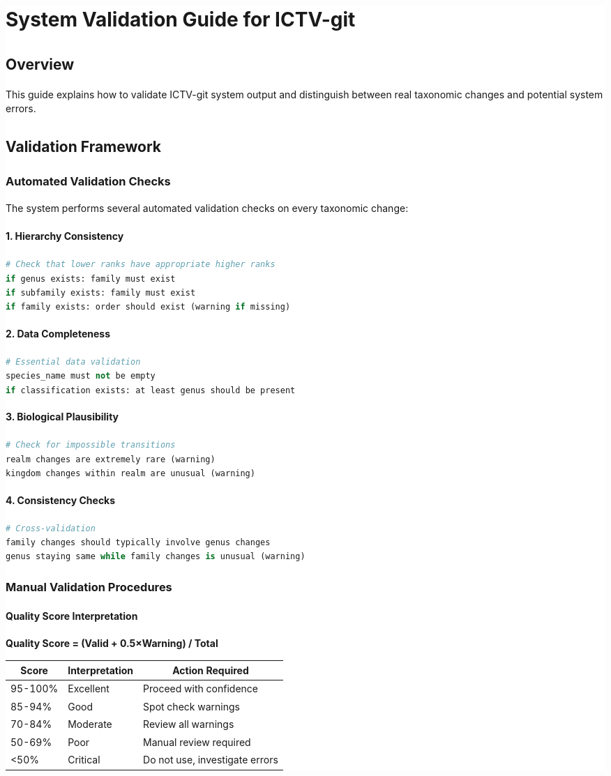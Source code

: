 # System Validation Guide for ICTV-git

## Overview

This guide explains how to validate ICTV-git system output and distinguish between real taxonomic changes and potential system errors.

## Validation Framework

### Automated Validation Checks

The system performs several automated validation checks on every taxonomic change:

#### 1. Hierarchy Consistency
```python
# Check that lower ranks have appropriate higher ranks
if genus exists: family must exist
if subfamily exists: family must exist  
if family exists: order should exist (warning if missing)
```

#### 2. Data Completeness
```python
# Essential data validation
species_name must not be empty
if classification exists: at least genus should be present
```

#### 3. Biological Plausibility
```python
# Check for impossible transitions
realm changes are extremely rare (warning)
kingdom changes within realm are unusual (warning)
```

#### 4. Consistency Checks
```python
# Cross-validation
family changes should typically involve genus changes
genus staying same while family changes is unusual (warning)
```

### Manual Validation Procedures

#### Quality Score Interpretation

**Quality Score = (Valid + 0.5×Warning) / Total**

| Score | Interpretation | Action Required |
|-------|---------------|-----------------|
| 95-100% | Excellent | Proceed with confidence |
| 85-94% | Good | Spot check warnings |
| 70-84% | Moderate | Review all warnings |
| 50-69% | Poor | Manual review required |
| <50% | Critical | Do not use, investigate errors |
